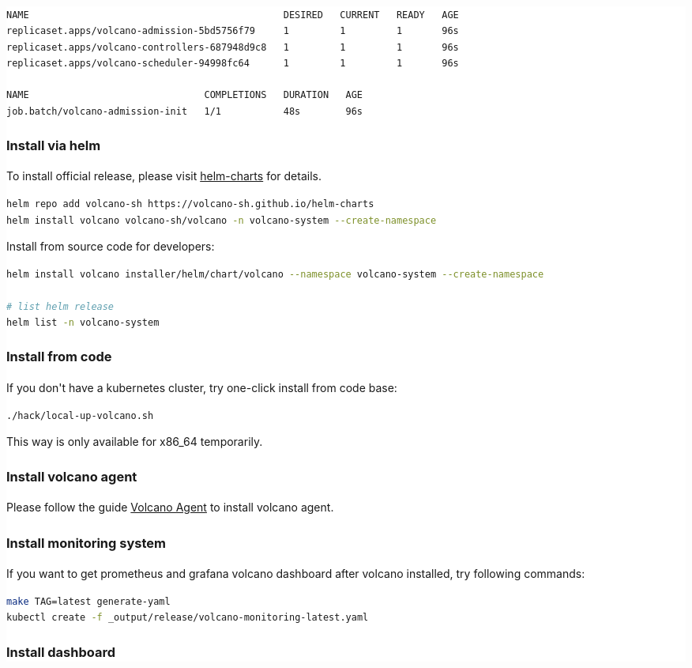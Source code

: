 ```
NAME                                             DESIRED   CURRENT   READY   AGE
replicaset.apps/volcano-admission-5bd5756f79     1         1         1       96s
replicaset.apps/volcano-controllers-687948d9c8   1         1         1       96s
replicaset.apps/volcano-scheduler-94998fc64      1         1         1       96s

NAME                               COMPLETIONS   DURATION   AGE
job.batch/volcano-admission-init   1/1           48s        96s

```

### Install via helm

To install official release, please visit [helm-charts](https://github.com/volcano-sh/helm-charts) for details.

```bash
helm repo add volcano-sh https://volcano-sh.github.io/helm-charts
helm install volcano volcano-sh/volcano -n volcano-system --create-namespace
```

Install from source code for developers:

```bash
helm install volcano installer/helm/chart/volcano --namespace volcano-system --create-namespace

# list helm release
helm list -n volcano-system
```

### Install from code

If you don't have a kubernetes cluster, try one-click install from code base:

```bash
./hack/local-up-volcano.sh
```

This way is only available for x86_64 temporarily.

### Install volcano agent

Please follow the guide [Volcano Agent](https://volcano.sh/en/docs/colocation) to install volcano agent.

### Install monitoring system

If you want to get prometheus and grafana volcano dashboard after volcano installed, try following commands:

```bash
make TAG=latest generate-yaml
kubectl create -f _output/release/volcano-monitoring-latest.yaml
```

### Install dashboard
